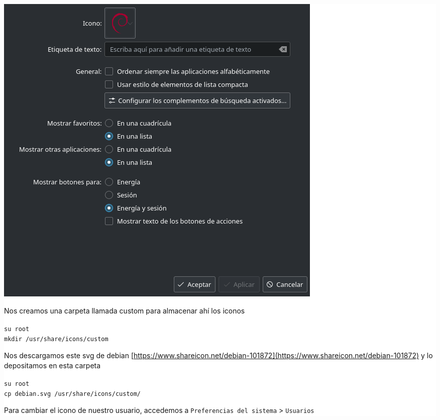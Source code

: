   <img src="/images/image_8.png" />
</p>

Nos creamos una carpeta llamada custom para almacenar ahí los iconos

```
su root
mkdir /usr/share/icons/custom
```

Nos descargamos este svg de debian [https://www.shareicon.net/debian-101872](https://www.shareicon.net/debian-101872) y lo depositamos en esta carpeta

```
su root
cp debian.svg /usr/share/icons/custom/
```

Para cambiar el icono de nuestro usuario, accedemos a `Preferencias del sistema` > `Usuarios`

<p align="center">